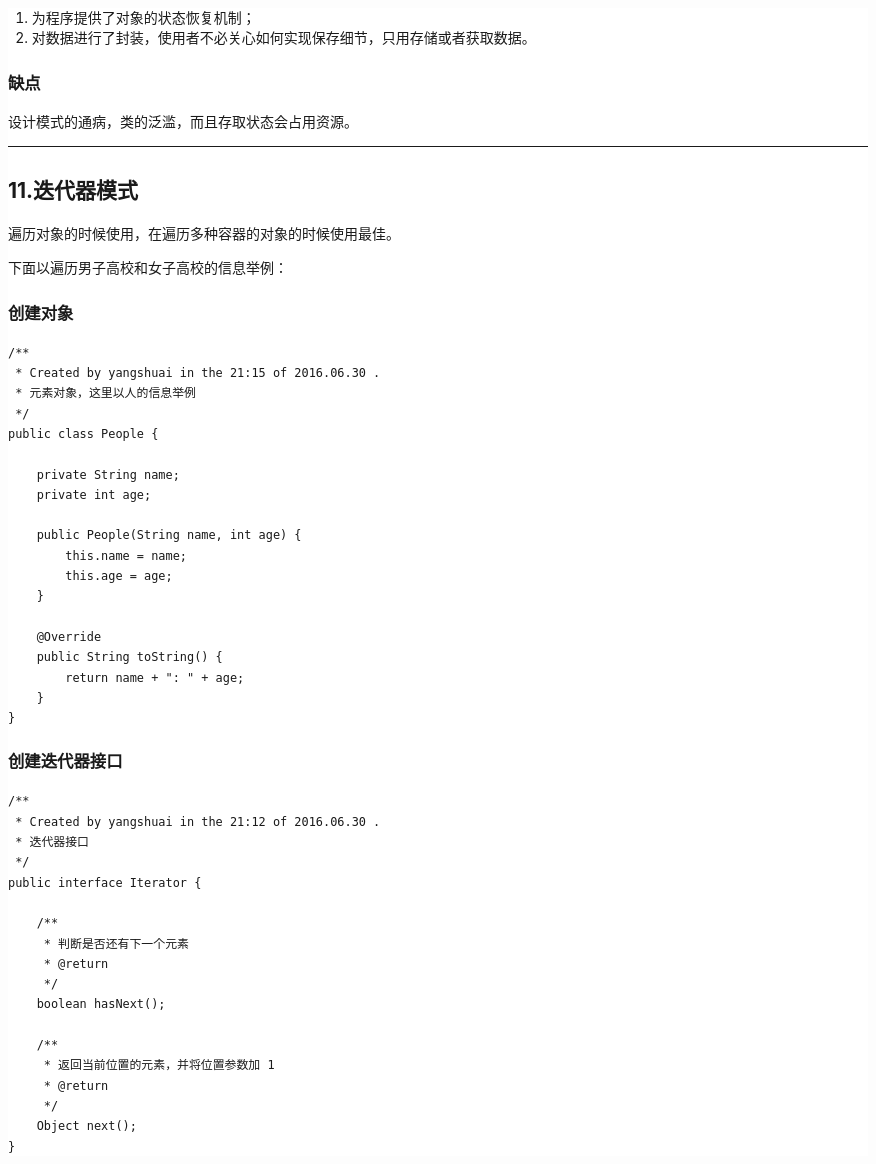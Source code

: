 1. 为程序提供了对象的状态恢复机制；
2. 对数据进行了封装，使用者不必关心如何实现保存细节，只用存储或者获取数据。

### 缺点

设计模式的通病，类的泛滥，而且存取状态会占用资源。


----------

## 11.迭代器模式

遍历对象的时候使用，在遍历多种容器的对象的时候使用最佳。

下面以遍历男子高校和女子高校的信息举例：

### 创建对象

	/**
	 * Created by yangshuai in the 21:15 of 2016.06.30 .
	 * 元素对象，这里以人的信息举例
	 */
	public class People {
	
	    private String name;
	    private int age;
	
	    public People(String name, int age) {
	        this.name = name;
	        this.age = age;
	    }
	
	    @Override
	    public String toString() {
	        return name + ": " + age;
	    }
	}


### 创建迭代器接口

	
	/**
	 * Created by yangshuai in the 21:12 of 2016.06.30 .
	 * 迭代器接口
	 */
	public interface Iterator {
	
	    /**
	     * 判断是否还有下一个元素
	     * @return
	     */
	    boolean hasNext();
	
	    /**
	     * 返回当前位置的元素，并将位置参数加 1
	     * @return
	     */
	    Object next();
	}
